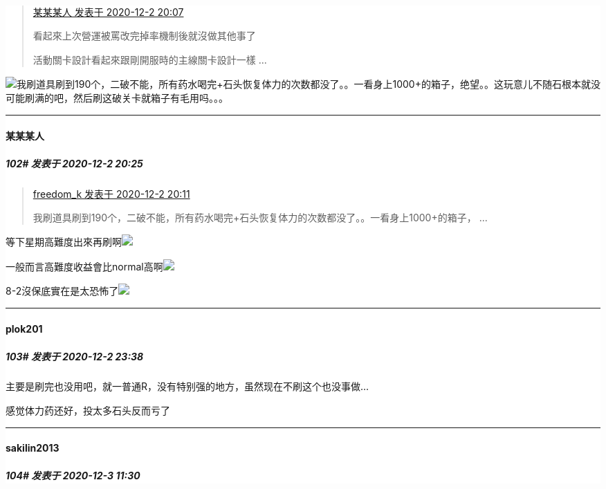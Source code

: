 <blockquote><a href="httphttps://bbs.saraba1st.com/2b/forum.php?mod=redirect&amp;goto=findpost&amp;pid=49589766&amp;ptid=1974087" target="_blank">某某某人 发表于 2020-12-2 20:07</a>

看起來上次營運被罵改完掉率機制後就沒做其他事了

活動關卡設計看起來跟剛開服時的主線關卡設計一樣 ...</blockquote>
<img src="https://static.saraba1st.com/image/smiley/face2017/004.gif" referrerpolicy="no-referrer">我刷道具刷到190个，二破不能，所有药水喝完+石头恢复体力的次数都没了。。一看身上1000+的箱子，绝望。。这玩意儿不随石根本就没可能刷满的吧，然后刷这破关卡就箱子有毛用吗。。。







*****

####  某某某人  
##### 102#       发表于 2020-12-2 20:25



<blockquote><a href="httphttps://bbs.saraba1st.com/2b/forum.php?mod=redirect&amp;goto=findpost&amp;pid=49589802&amp;ptid=1974087" target="_blank">freedom_k 发表于 2020-12-2 20:11</a>

我刷道具刷到190个，二破不能，所有药水喝完+石头恢复体力的次数都没了。。一看身上1000+的箱子， ...</blockquote>
等下星期高難度出來再刷啊<img src="https://static.saraba1st.com/image/smiley/face2017/068.png" referrerpolicy="no-referrer">

一般而言高難度收益會比normal高啊<img src="https://static.saraba1st.com/image/smiley/face2017/068.png" referrerpolicy="no-referrer">


8-2沒保底實在是太恐怖了<img src="https://static.saraba1st.com/image/smiley/face2017/001.png" referrerpolicy="no-referrer">







*****

####  plok201  
##### 103#       发表于 2020-12-2 23:38




主要是刷完也没用吧，就一普通R，没有特别强的地方，虽然现在不刷这个也没事做...


感觉体力药还好，投太多石头反而亏了







*****

####  sakilin2013  
##### 104#       发表于 2020-12-3 11:30



